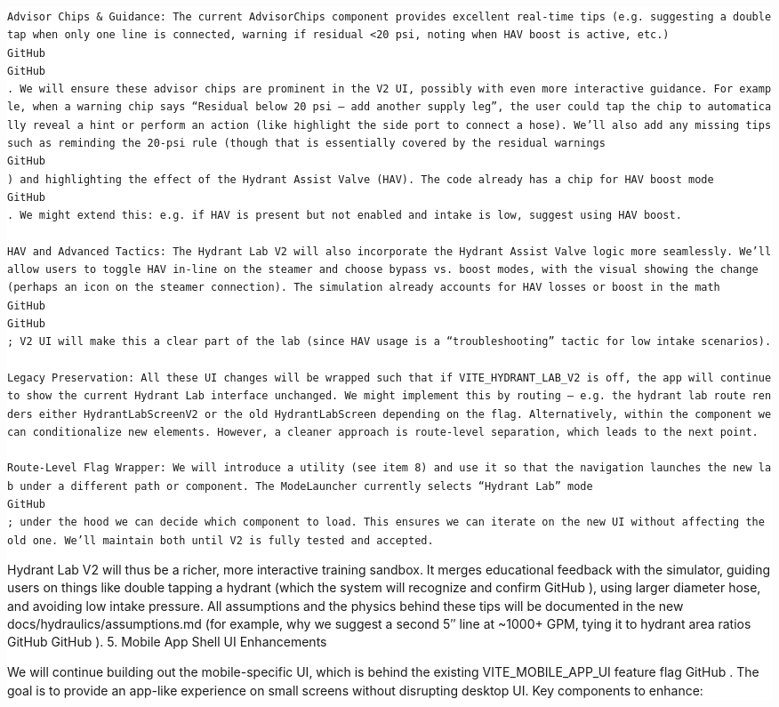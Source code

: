     Advisor Chips & Guidance: The current AdvisorChips component provides excellent real-time tips (e.g. suggesting a double tap when only one line is connected, warning if residual <20 psi, noting when HAV boost is active, etc.)
    GitHub
    GitHub
    . We will ensure these advisor chips are prominent in the V2 UI, possibly with even more interactive guidance. For example, when a warning chip says “Residual below 20 psi – add another supply leg”, the user could tap the chip to automatically reveal a hint or perform an action (like highlight the side port to connect a hose). We’ll also add any missing tips such as reminding the 20-psi rule (though that is essentially covered by the residual warnings
    GitHub
    ) and highlighting the effect of the Hydrant Assist Valve (HAV). The code already has a chip for HAV boost mode
    GitHub
    . We might extend this: e.g. if HAV is present but not enabled and intake is low, suggest using HAV boost.

    HAV and Advanced Tactics: The Hydrant Lab V2 will also incorporate the Hydrant Assist Valve logic more seamlessly. We’ll allow users to toggle HAV in-line on the steamer and choose bypass vs. boost modes, with the visual showing the change (perhaps an icon on the steamer connection). The simulation already accounts for HAV losses or boost in the math
    GitHub
    GitHub
    ; V2 UI will make this a clear part of the lab (since HAV usage is a “troubleshooting” tactic for low intake scenarios).

    Legacy Preservation: All these UI changes will be wrapped such that if VITE_HYDRANT_LAB_V2 is off, the app will continue to show the current Hydrant Lab interface unchanged. We might implement this by routing – e.g. the hydrant lab route renders either HydrantLabScreenV2 or the old HydrantLabScreen depending on the flag. Alternatively, within the component we can conditionalize new elements. However, a cleaner approach is route-level separation, which leads to the next point.

    Route-Level Flag Wrapper: We will introduce a utility (see item 8) and use it so that the navigation launches the new lab under a different path or component. The ModeLauncher currently selects “Hydrant Lab” mode
    GitHub
    ; under the hood we can decide which component to load. This ensures we can iterate on the new UI without affecting the old one. We’ll maintain both until V2 is fully tested and accepted.

Hydrant Lab V2 will thus be a richer, more interactive training sandbox. It merges educational feedback with the simulator, guiding users on things like double tapping a hydrant (which the system will recognize and confirm
GitHub
), using larger diameter hose, and avoiding low intake pressure. All assumptions and the physics behind these tips will be documented in the new docs/hydraulics/assumptions.md (for example, why we suggest a second 5″ line at ~1000+ GPM, tying it to hydrant area ratios
GitHub
GitHub
).
5. Mobile App Shell UI Enhancements

We will continue building out the mobile-specific UI, which is behind the existing VITE_MOBILE_APP_UI feature flag
GitHub
. The goal is to provide an app-like experience on small screens without disrupting desktop UI. Key components to enhance:
